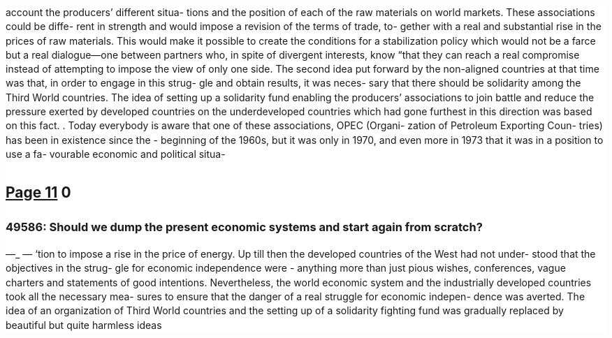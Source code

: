 account the producers’ different situa- 
tions and the position of each of the 
raw materials on world markets. 
These associations could be diffe- 
rent in strength and would impose a 
revision of the terms of trade, to- 
gether with a real and substantial rise 
in the prices of raw materials. This 
would make it possible to create the 
conditions for a stabilization policy 
which would not be a farce but a real 
dialogue—one between partners who, 
in spite of divergent interests, know 
“that they can reach a real compromise 
instead of attempting to impose the 
view of only one side. 
The second idea put forward by the 
non-aligned countries at that time was 
that, in order to engage in this strug- 
gle and obtain results, it was neces- 
sary that there should be solidarity 
among the Third World countries. The 
idea of setting up a solidarity fund 
enabling the producers’ associations 
to join battle and reduce the pressure 
exerted by developed countries on the 
underdeveloped countries which had 
gone furthest in this direction was 
based on this fact. 
. Today everybody is aware that one 
of these associations, OPEC (Organi- 
zation of Petroleum Exporting Coun- 
tries) has been in existence since the - 
beginning of the 1960s, but it was 
only in 1970, and even more in 1973 
that it was in a position to use a fa- 
vourable economic and political situa-

## [Page 11](074827engo.pdf#page=11) 0

### 49586: Should we dump the present economic systems and start again from scratch?

—_
— 
‘tion to impose a rise in the price of 
energy. Up till then the developed 
countries of the West had not under- 
stood that the objectives in the strug- 
gle for economic independence were - 
anything more than just pious wishes, 
conferences, vague charters and 
statements of good intentions. 
Nevertheless, the world economic 
system and the industrially developed 
countries took all the necessary mea- 
sures to ensure that the danger of a 
real struggle for economic indepen- 
dence was averted. The idea of an 
organization of Third World countries 
and the setting up of a solidarity 
fighting fund was gradually replaced 
by beautiful but quite harmless ideas 